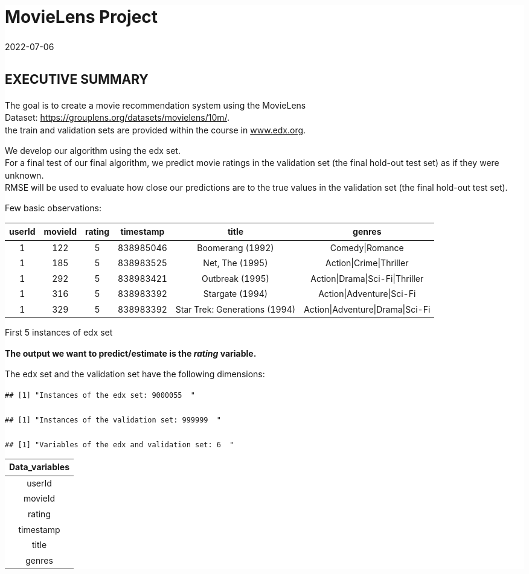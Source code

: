 MovieLens Project
================
2022-07-06

## EXECUTIVE SUMMARY

The goal is to create a movie recommendation system using the MovieLens
Dataset: <https://grouplens.org/datasets/movielens/10m/>.  
the train and validation sets are provided within the course in
www.edx.org.  

We develop our algorithm using the edx set.  
For a final test of our final algorithm, we predict movie ratings in the
validation set (the final hold-out test set) as if they were unknown.  
RMSE will be used to evaluate how close our predictions are to the true
values in the validation set (the final hold-out test set).  

Few basic observations:

| userId | movieId | rating | timestamp |             title             |              genres              |
|:------:|:-------:|:------:|:---------:|:-----------------------------:|:--------------------------------:|
|   1    |   122   |   5    | 838985046 |       Boomerang (1992)        |         Comedy\|Romance          |
|   1    |   185   |   5    | 838983525 |        Net, The (1995)        |     Action\|Crime\|Thriller      |
|   1    |   292   |   5    | 838983421 |        Outbreak (1995)        | Action\|Drama\|Sci-Fi\|Thriller  |
|   1    |   316   |   5    | 838983392 |        Stargate (1994)        |    Action\|Adventure\|Sci-Fi     |
|   1    |   329   |   5    | 838983392 | Star Trek: Generations (1994) | Action\|Adventure\|Drama\|Sci-Fi |

First 5 instances of edx set

**The output we want to predict/estimate is the *rating* variable.**  

The edx set and the validation set have the following dimensions:  

    ## [1] "Instances of the edx set: 9000055  "

    ## [1] "Instances of the validation set: 999999  "

    ## [1] "Variables of the edx and validation set: 6  "

| Data_variables |
|:--------------:|
|     userId     |
|    movieId     |
|     rating     |
|   timestamp    |
|     title      |
|     genres     |
